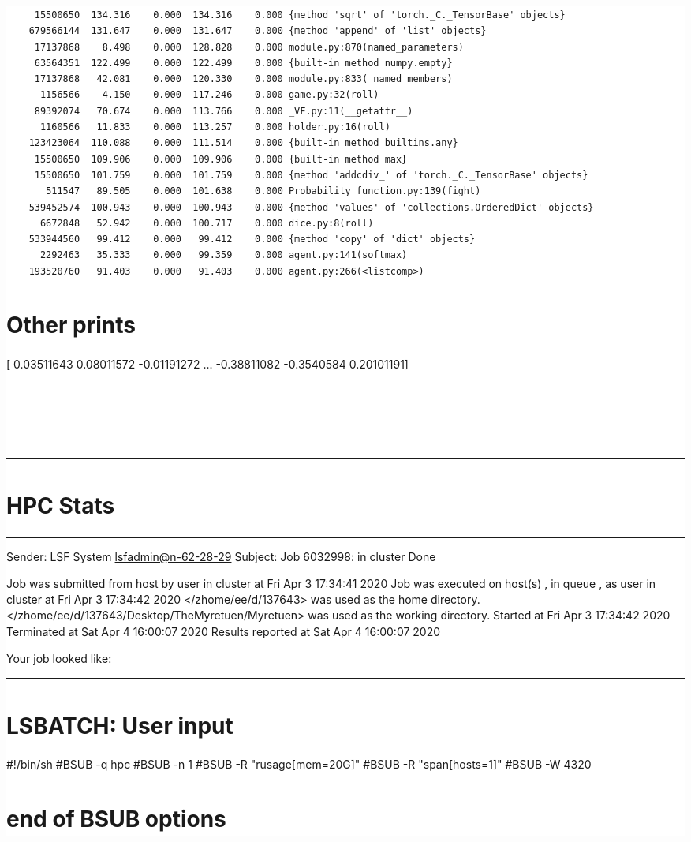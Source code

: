          15500650  134.316    0.000  134.316    0.000 {method 'sqrt' of 'torch._C._TensorBase' objects}
        679566144  131.647    0.000  131.647    0.000 {method 'append' of 'list' objects}
         17137868    8.498    0.000  128.828    0.000 module.py:870(named_parameters)
         63564351  122.499    0.000  122.499    0.000 {built-in method numpy.empty}
         17137868   42.081    0.000  120.330    0.000 module.py:833(_named_members)
          1156566    4.150    0.000  117.246    0.000 game.py:32(roll)
         89392074   70.674    0.000  113.766    0.000 _VF.py:11(__getattr__)
          1160566   11.833    0.000  113.257    0.000 holder.py:16(roll)
        123423064  110.088    0.000  111.514    0.000 {built-in method builtins.any}
         15500650  109.906    0.000  109.906    0.000 {built-in method max}
         15500650  101.759    0.000  101.759    0.000 {method 'addcdiv_' of 'torch._C._TensorBase' objects}
           511547   89.505    0.000  101.638    0.000 Probability_function.py:139(fight)
        539452574  100.943    0.000  100.943    0.000 {method 'values' of 'collections.OrderedDict' objects}
          6672848   52.942    0.000  100.717    0.000 dice.py:8(roll)
        533944560   99.412    0.000   99.412    0.000 {method 'copy' of 'dict' objects}
          2292463   35.333    0.000   99.359    0.000 agent.py:141(softmax)
        193520760   91.403    0.000   91.403    0.000 agent.py:266(<listcomp>)


# Other prints

[ 0.03511643  0.08011572 -0.01191272 ... -0.38811082 -0.3540584
  0.20101191]

 <br /> 
 <br /> 
 <br /> 
 <br />

---------------------------------------------------------------------------------------------------------------------

# HPC Stats


------------------------------------------------------------
Sender: LSF System <lsfadmin@n-62-28-29>
Subject: Job 6032998: <NNAgent24000-Dis-1-lamd-0> in cluster <dcc> Done

Job <NNAgent24000-Dis-1-lamd-0> was submitted from host <n-62-30-8> by user <s183905> in cluster <dcc> at Fri Apr  3 17:34:41 2020
Job was executed on host(s) <n-62-28-29>, in queue <hpc>, as user <s183905> in cluster <dcc> at Fri Apr  3 17:34:42 2020
</zhome/ee/d/137643> was used as the home directory.
</zhome/ee/d/137643/Desktop/TheMyretuen/Myretuen> was used as the working directory.
Started at Fri Apr  3 17:34:42 2020
Terminated at Sat Apr  4 16:00:07 2020
Results reported at Sat Apr  4 16:00:07 2020

Your job looked like:

------------------------------------------------------------
# LSBATCH: User input
#!/bin/sh
#BSUB -q hpc
#BSUB -n 1
#BSUB -R "rusage[mem=20G]"
#BSUB -R "span[hosts=1]"
#BSUB -W 4320
# end of BSUB options

